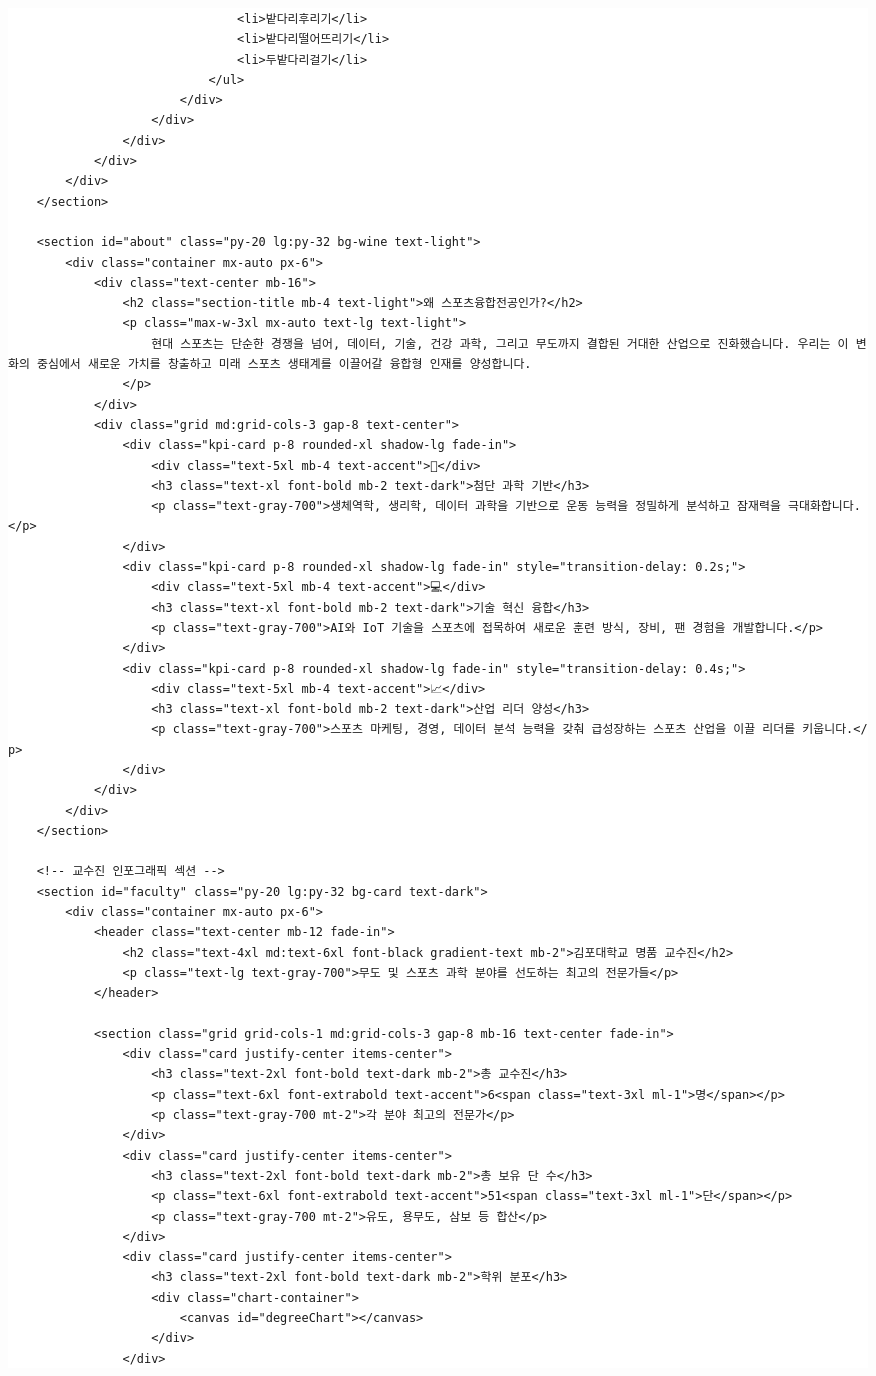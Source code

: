                                     <li>밭다리후리기</li>
                                    <li>밭다리떨어뜨리기</li>
                                    <li>두밭다리걸기</li>
                                </ul>
                            </div>
                        </div>
                    </div>
                </div>
            </div>
        </section>

        <section id="about" class="py-20 lg:py-32 bg-wine text-light">
            <div class="container mx-auto px-6">
                <div class="text-center mb-16">
                    <h2 class="section-title mb-4 text-light">왜 스포츠융합전공인가?</h2>
                    <p class="max-w-3xl mx-auto text-lg text-light">
                        현대 스포츠는 단순한 경쟁을 넘어, 데이터, 기술, 건강 과학, 그리고 무도까지 결합된 거대한 산업으로 진화했습니다. 우리는 이 변화의 중심에서 새로운 가치를 창출하고 미래 스포츠 생태계를 이끌어갈 융합형 인재를 양성합니다.
                    </p>
                </div>
                <div class="grid md:grid-cols-3 gap-8 text-center">
                    <div class="kpi-card p-8 rounded-xl shadow-lg fade-in">
                        <div class="text-5xl mb-4 text-accent">🔬</div>
                        <h3 class="text-xl font-bold mb-2 text-dark">첨단 과학 기반</h3>
                        <p class="text-gray-700">생체역학, 생리학, 데이터 과학을 기반으로 운동 능력을 정밀하게 분석하고 잠재력을 극대화합니다.</p>
                    </div>
                    <div class="kpi-card p-8 rounded-xl shadow-lg fade-in" style="transition-delay: 0.2s;">
                        <div class="text-5xl mb-4 text-accent">💻</div>
                        <h3 class="text-xl font-bold mb-2 text-dark">기술 혁신 융합</h3>
                        <p class="text-gray-700">AI와 IoT 기술을 스포츠에 접목하여 새로운 훈련 방식, 장비, 팬 경험을 개발합니다.</p>
                    </div>
                    <div class="kpi-card p-8 rounded-xl shadow-lg fade-in" style="transition-delay: 0.4s;">
                        <div class="text-5xl mb-4 text-accent">📈</div>
                        <h3 class="text-xl font-bold mb-2 text-dark">산업 리더 양성</h3>
                        <p class="text-gray-700">스포츠 마케팅, 경영, 데이터 분석 능력을 갖춰 급성장하는 스포츠 산업을 이끌 리더를 키웁니다.</p>
                    </div>
                </div>
            </div>
        </section>

        <!-- 교수진 인포그래픽 섹션 -->
        <section id="faculty" class="py-20 lg:py-32 bg-card text-dark">
            <div class="container mx-auto px-6">
                <header class="text-center mb-12 fade-in">
                    <h2 class="text-4xl md:text-6xl font-black gradient-text mb-2">김포대학교 명품 교수진</h2>
                    <p class="text-lg text-gray-700">무도 및 스포츠 과학 분야를 선도하는 최고의 전문가들</p>
                </header>

                <section class="grid grid-cols-1 md:grid-cols-3 gap-8 mb-16 text-center fade-in">
                    <div class="card justify-center items-center">
                        <h3 class="text-2xl font-bold text-dark mb-2">총 교수진</h3>
                        <p class="text-6xl font-extrabold text-accent">6<span class="text-3xl ml-1">명</span></p>
                        <p class="text-gray-700 mt-2">각 분야 최고의 전문가</p>
                    </div>
                    <div class="card justify-center items-center">
                        <h3 class="text-2xl font-bold text-dark mb-2">총 보유 단 수</h3>
                        <p class="text-6xl font-extrabold text-accent">51<span class="text-3xl ml-1">단</span></p>
                        <p class="text-gray-700 mt-2">유도, 용무도, 삼보 등 합산</p>
                    </div>
                    <div class="card justify-center items-center">
                        <h3 class="text-2xl font-bold text-dark mb-2">학위 분포</h3>
                        <div class="chart-container">
                            <canvas id="degreeChart"></canvas>
                        </div>
                    </div>